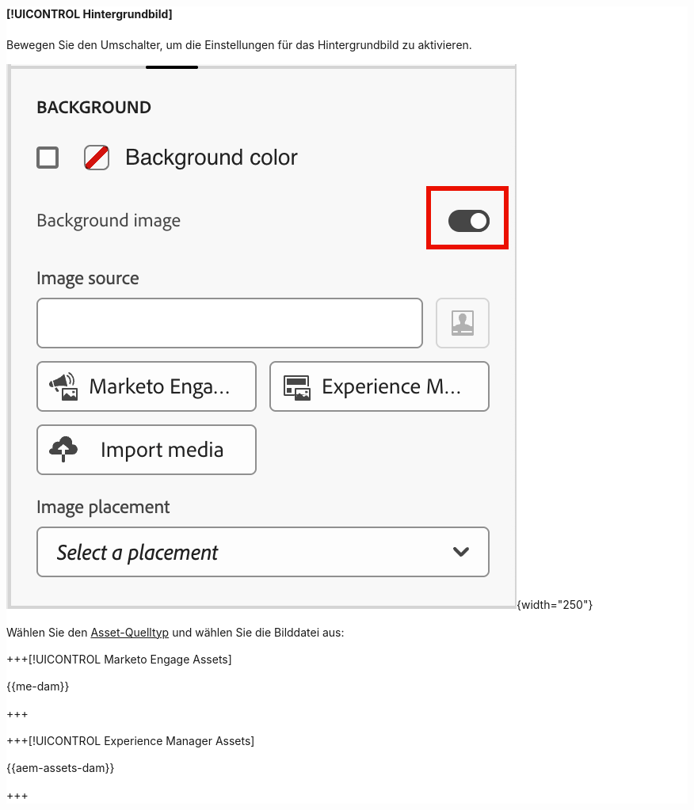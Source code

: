 #### [!UICONTROL Hintergrundbild]

Bewegen Sie den Umschalter, um die Einstellungen für das Hintergrundbild zu aktivieren.

![Einstellungen für Hintergrundbilder](./assets/structure-components-background-image-settings.png){width="250"}

Wählen Sie den [Asset-Quelltyp](./assets-overview.md) und wählen Sie die Bilddatei aus:

+++[!UICONTROL Marketo Engage Assets]

{{me-dam}}

+++

+++[!UICONTROL Experience Manager Assets]

{{aem-assets-dam}}

+++
